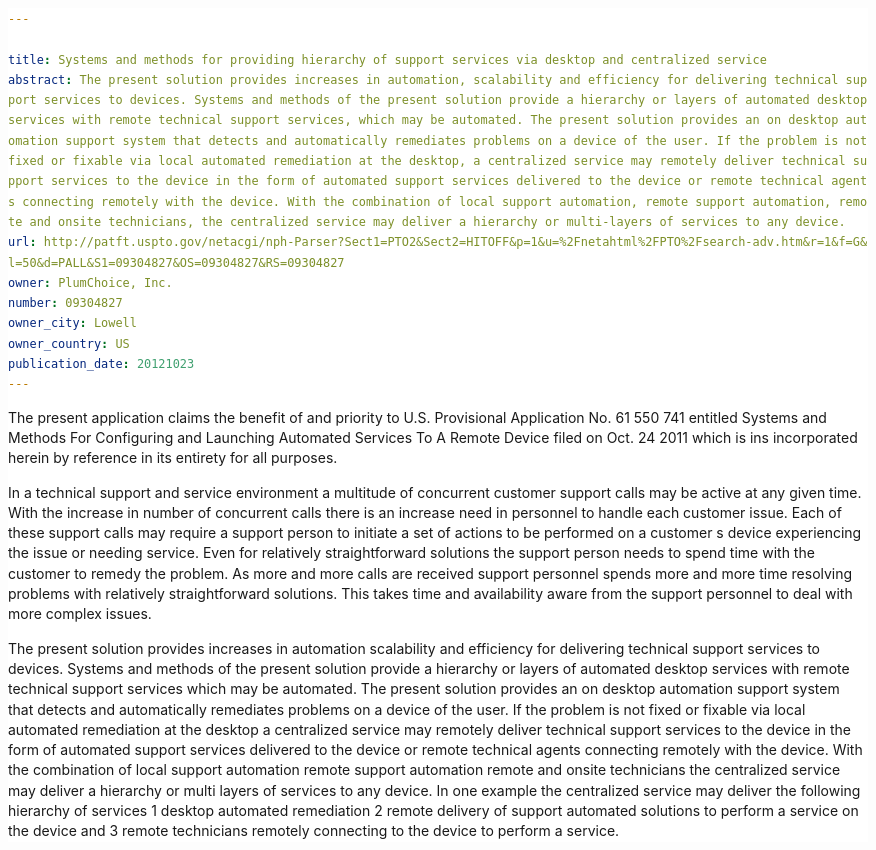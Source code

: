```yaml
---

title: Systems and methods for providing hierarchy of support services via desktop and centralized service
abstract: The present solution provides increases in automation, scalability and efficiency for delivering technical support services to devices. Systems and methods of the present solution provide a hierarchy or layers of automated desktop services with remote technical support services, which may be automated. The present solution provides an on desktop automation support system that detects and automatically remediates problems on a device of the user. If the problem is not fixed or fixable via local automated remediation at the desktop, a centralized service may remotely deliver technical support services to the device in the form of automated support services delivered to the device or remote technical agents connecting remotely with the device. With the combination of local support automation, remote support automation, remote and onsite technicians, the centralized service may deliver a hierarchy or multi-layers of services to any device.
url: http://patft.uspto.gov/netacgi/nph-Parser?Sect1=PTO2&Sect2=HITOFF&p=1&u=%2Fnetahtml%2FPTO%2Fsearch-adv.htm&r=1&f=G&l=50&d=PALL&S1=09304827&OS=09304827&RS=09304827
owner: PlumChoice, Inc.
number: 09304827
owner_city: Lowell
owner_country: US
publication_date: 20121023
---
```

The present application claims the benefit of and priority to U.S. Provisional Application No. 61 550 741 entitled Systems and Methods For Configuring and Launching Automated Services To A Remote Device filed on Oct. 24 2011 which is ins incorporated herein by reference in its entirety for all purposes.

In a technical support and service environment a multitude of concurrent customer support calls may be active at any given time. With the increase in number of concurrent calls there is an increase need in personnel to handle each customer issue. Each of these support calls may require a support person to initiate a set of actions to be performed on a customer s device experiencing the issue or needing service. Even for relatively straightforward solutions the support person needs to spend time with the customer to remedy the problem. As more and more calls are received support personnel spends more and more time resolving problems with relatively straightforward solutions. This takes time and availability aware from the support personnel to deal with more complex issues.

The present solution provides increases in automation scalability and efficiency for delivering technical support services to devices. Systems and methods of the present solution provide a hierarchy or layers of automated desktop services with remote technical support services which may be automated. The present solution provides an on desktop automation support system that detects and automatically remediates problems on a device of the user. If the problem is not fixed or fixable via local automated remediation at the desktop a centralized service may remotely deliver technical support services to the device in the form of automated support services delivered to the device or remote technical agents connecting remotely with the device. With the combination of local support automation remote support automation remote and onsite technicians the centralized service may deliver a hierarchy or multi layers of services to any device. In one example the centralized service may deliver the following hierarchy of services 1 desktop automated remediation 2 remote delivery of support automated solutions to perform a service on the device and 3 remote technicians remotely connecting to the device to perform a service.
